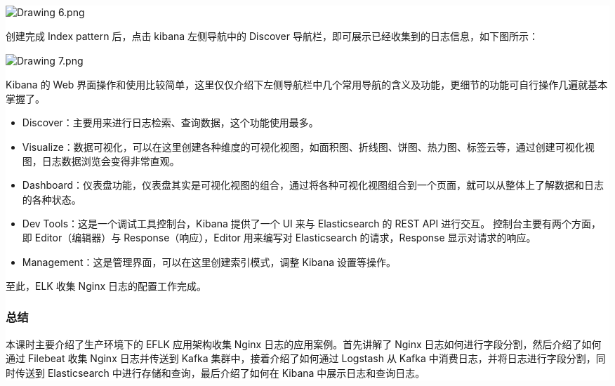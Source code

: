 ![Drawing 6.png](https://s0.lgstatic.com/i/image/M00/2D/3E/CgqCHl8C6f-ANFKgAAGQU0G9UVM669.png)

创建完成 Index pattern 后，点击 kibana 左侧导航中的 Discover 导航栏，即可展示已经收集到的日志信息，如下图所示：

![Drawing 7.png](https://s0.lgstatic.com/i/image/M00/2D/3E/CgqCHl8C6gqALoBmAAKJSgpPHmE324.png)

Kibana 的 Web 界面操作和使用比较简单，这里仅仅介绍下左侧导航栏中几个常用导航的含义及功能，更细节的功能可自行操作几遍就基本掌握了。

-   Discover：主要用来进行日志检索、查询数据，这个功能使用最多。
    
-   Visualize：数据可视化，可以在这里创建各种维度的可视化视图，如面积图、折线图、饼图、热力图、标签云等，通过创建可视化视图，日志数据浏览会变得非常直观。
    
-   Dashboard：仪表盘功能，仪表盘其实是可视化视图的组合，通过将各种可视化视图组合到一个页面，就可以从整体上了解数据和日志的各种状态。
    
-   Dev Tools：这是一个调试工具控制台，Kibana 提供了一个 UI 来与 Elasticsearch 的 REST API 进行交互。 控制台主要有两个方面，即 Editor（编辑器）与 Response（响应），Editor 用来编写对 Elasticsearch 的请求，Response 显示对请求的响应。
    
-   Management：这是管理界面，可以在这里创建索引模式，调整 Kibana 设置等操作。
    

至此，ELK 收集 Nginx 日志的配置工作完成。

### 总结

本课时主要介绍了生产环境下的 EFLK 应用架构收集 Nginx 日志的应用案例。首先讲解了 Nginx 日志如何进行字段分割，然后介绍了如何通过 Filebeat 收集 Nginx 日志并传送到 Kafka 集群中，接着介绍了如何通过 Logstash 从 Kafka 中消费日志，并将日志进行字段分割，同时传送到 Elasticsearch 中进行存储和查询，最后介绍了如何在 Kibana 中展示日志和查询日志。
